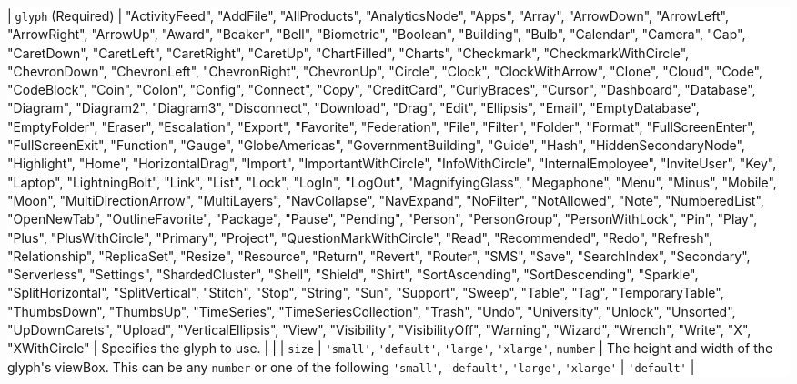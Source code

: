 | `glyph` (Required) | "ActivityFeed", "AddFile", "AllProducts", "AnalyticsNode", "Apps", "Array", "ArrowDown", "ArrowLeft", "ArrowRight", "ArrowUp", "Award", "Beaker", "Bell", "Biometric", "Boolean", "Building", "Bulb", "Calendar", "Camera", "Cap", "CaretDown", "CaretLeft", "CaretRight", "CaretUp", "ChartFilled", "Charts", "Checkmark", "CheckmarkWithCircle", "ChevronDown", "ChevronLeft", "ChevronRight", "ChevronUp", "Circle", "Clock", "ClockWithArrow", "Clone", "Cloud", "Code", "CodeBlock", "Coin", "Colon", "Config", "Connect", "Copy", "CreditCard", "CurlyBraces", "Cursor", "Dashboard", "Database", "Diagram", "Diagram2", "Diagram3", "Disconnect", "Download", "Drag", "Edit", "Ellipsis", "Email", "EmptyDatabase", "EmptyFolder", "Eraser", "Escalation", "Export", "Favorite", "Federation", "File", "Filter", "Folder", "Format", "FullScreenEnter", "FullScreenExit", "Function", "Gauge", "GlobeAmericas", "GovernmentBuilding", "Guide", "Hash", "HiddenSecondaryNode", "Highlight", "Home", "HorizontalDrag", "Import", "ImportantWithCircle", "InfoWithCircle", "InternalEmployee", "InviteUser", "Key", "Laptop", "LightningBolt", "Link", "List", "Lock", "LogIn", "LogOut", "MagnifyingGlass", "Megaphone", "Menu", "Minus", "Mobile", "Moon", "MultiDirectionArrow", "MultiLayers", "NavCollapse", "NavExpand", "NoFilter", "NotAllowed", "Note", "NumberedList", "OpenNewTab", "OutlineFavorite", "Package", "Pause", "Pending", "Person", "PersonGroup", "PersonWithLock", "Pin", "Play", "Plus", "PlusWithCircle", "Primary", "Project", "QuestionMarkWithCircle", "Read", "Recommended", "Redo", "Refresh", "Relationship", "ReplicaSet", "Resize", "Resource", "Return", "Revert", "Router", "SMS", "Save", "SearchIndex", "Secondary", "Serverless", "Settings", "ShardedCluster", "Shell", "Shield", "Shirt", "SortAscending", "SortDescending", "Sparkle", "SplitHorizontal", "SplitVertical", "Stitch", "Stop", "String", "Sun", "Support", "Sweep", "Table", "Tag", "TemporaryTable", "ThumbsDown", "ThumbsUp", "TimeSeries", "TimeSeriesCollection", "Trash", "Undo", "University", "Unlock", "Unsorted", "UpDownCarets", "Upload", "VerticalEllipsis", "View", "Visibility", "VisibilityOff", "Warning", "Wizard", "Wrench", "Write", "X", "XWithCircle" | Specifies the glyph to use.                                                                                                                                                                                                                                                  |             |
| `size`             | `'small'`, `'default'`, `'large'`, `'xlarge'`, `number`                                                                                                                                                                                                                                                                                                                                                                                                                                                                                                                                                                                                                                                                                                                                                                                                                                                                                                                                                                                                                                                                                                                                                                                                                                                                                                                                                                                                                                                                                                                                                                                                                                                                                                                                                                                                                                                                                                                                                                                                                                                                                                                                                                                                                                 | The height and width of the glyph's viewBox. This can be any `number` or one of the following `'small'`, `'default'`, `'large'`, `'xlarge'`                                                                                                                                  | `'default'` |